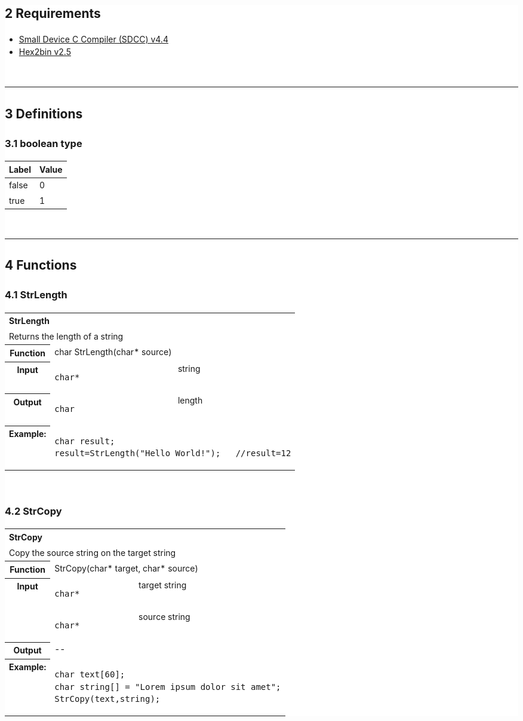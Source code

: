 ## 2 Requirements

- [Small Device C Compiler (SDCC) v4.4](http://sdcc.sourceforge.net/)
- [Hex2bin v2.5](http://hex2bin.sourceforge.net/)


<br/>

---

## 3 Definitions

### 3.1 boolean type

Label | Value
----- | -----
false | 0
true  | 1


<br/>

---

## 4 Functions

### 4.1 StrLength

<table>
<tr><th colspan=3 align="left">StrLength</th></tr>
<tr><td colspan=3>Returns the length of a string</td></tr>
<tr><th>Function</th><td colspan=2>char StrLength(char* source)</td></tr>
<tr><th>Input</th><td><pre>char*</pre></td><td>string</td></tr>
<tr><th>Output</th><td><pre>char</pre></td><td>length</td></tr>
<tr><th>Example:</th><td colspan=2><pre>
char result;
result=StrLength("Hello World!");	//result=12
</pre></td></tr>
</table>

<br/>

### 4.2 StrCopy

<table>
<tr><th colspan=3 align="left">StrCopy</th></tr>
<tr><td colspan=3>Copy the source string on the target string</td></tr>
<tr><th>Function</th><td colspan=2>StrCopy(char* target, char* source)</td></tr>
<tr><th rowspan=2>Input</th><td><pre>char*</pre></td><td>target string</td></tr>
<tr><td><pre>char*</pre></td><td>source string</td></tr>
<tr><th>Output</th><td colspan=2>--</td></tr>
<tr><th>Example:</th><td colspan=2><pre>
char text[60];
char string[] = "Lorem ipsum dolor sit amet";
StrCopy(text,string);
</pre></td></tr>
</table>
